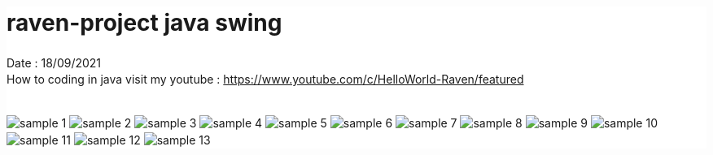 # raven-project java swing
Date : 18/09/2021<br/>
How to coding in java
visit my youtube : https://www.youtube.com/c/HelloWorld-Raven/featured
<br/><br/>

<img src="https://user-images.githubusercontent.com/58245926/147579323-d87642cd-2471-44c0-8c5a-0c3e8f2b3431.png" alt="sample 1" width="400"/>
<img src="https://user-images.githubusercontent.com/58245926/147579434-d16ed10d-2e62-4343-9089-621db7dee03f.png" alt="sample 2" width="400"/>
<img src="https://user-images.githubusercontent.com/58245926/147579486-e7d05649-50f7-4c44-b07c-51afaea12793.png" alt="sample 3" width="400"/>
<img src="https://user-images.githubusercontent.com/58245926/147579530-4c978da3-f410-4aa7-8b5a-b00dda41aa31.png" alt="sample 4" width="400"/>
<img src="https://user-images.githubusercontent.com/58245926/147579552-3ae725dc-0bc6-472f-a50e-69dff11b5ca1.png" alt="sample 5" width="400"/>
<img src="https://user-images.githubusercontent.com/58245926/147579574-74d7aabf-d426-4c5f-b20e-fa84ee086799.png" alt="sample 6" width="400"/>
<img src="https://user-images.githubusercontent.com/58245926/147579613-6210dfb7-6025-4160-9b6b-b67ca7646bc1.png" alt="sample 7" width="400"/>
<img src="https://user-images.githubusercontent.com/58245926/147579640-84d9601b-ba16-4062-9266-5d0be0c9feaa.png" alt="sample 8" width="400"/>
<img src="https://user-images.githubusercontent.com/58245926/147579675-83eedb91-92d0-4905-b9fa-9789f5dc0505.png" alt="sample 9" width="400"/>
<img src="https://user-images.githubusercontent.com/58245926/147579721-a72a73db-5146-4b41-bc0b-0571f9722bfb.png" alt="sample 10" width="400"/>
<img src="https://user-images.githubusercontent.com/58245926/147579772-eafdd9b0-e689-470c-b9bf-f95273c4504f.png" alt="sample 11" width="400"/>
<img src="https://user-images.githubusercontent.com/58245926/152536798-64b4ae89-d94b-40fc-9c18-27825ae0e2d6.png" alt="sample 12" width="400"/>
<img src="https://user-images.githubusercontent.com/58245926/152536805-9c089efe-afed-4fef-8809-219dc18d192a.png" alt="sample 13" width="400"/>
